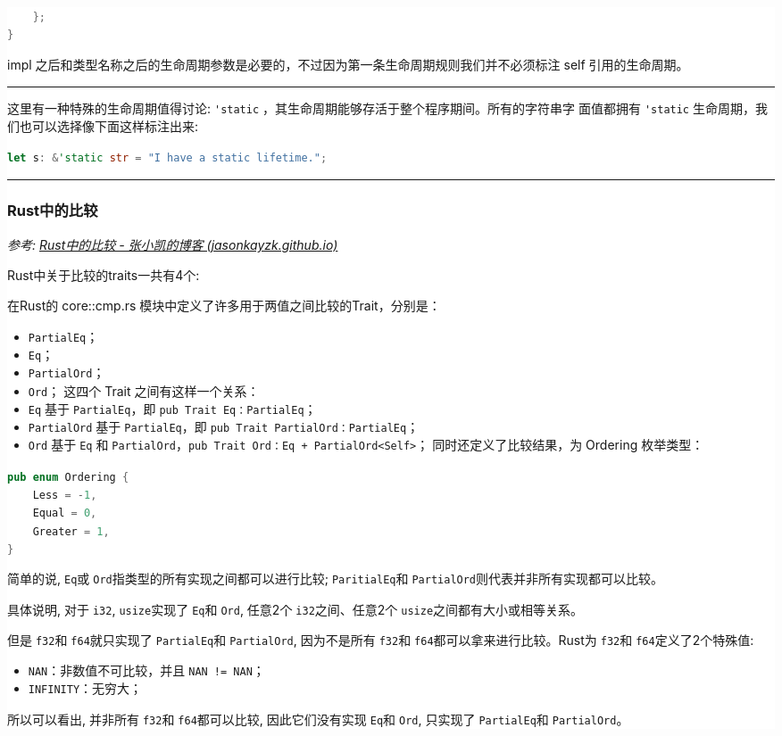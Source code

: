 ```rust
    };
}
```

impl 之后和类型名称之后的生命周期参数是必要的，不过因为第一条生命周期规则我们并不必须标注 self 引用的生命周期。

---

这里有一种特殊的生命周期值得讨论: `'static` ，其生命周期能够存活于整个程序期间。所有的字符串字 面值都拥有 `'static` 生命周期，我们也可以选择像下面这样标注出来:

```rust
let s: &'static str = "I have a static lifetime.";
```

---

### Rust中的比较

*参考: [Rust中的比较 - 张小凯的博客 (jasonkayzk.github.io)](https://jasonkayzk.github.io/2022/11/23/Rust%E4%B8%AD%E7%9A%84%E6%AF%94%E8%BE%83/)*

Rust中关于比较的traits一共有4个:

在Rust的 core::cmp.rs 模块中定义了许多用于两值之间比较的Trait，分别是：

+ `PartialEq`；
+ `Eq`；
+ `PartialOrd`；
+ `Ord`；
  这四个 Trait 之间有这样一个关系：
+ `Eq` 基于 `PartialEq`，即 `pub Trait Eq：PartialEq`；
+ `PartialOrd` 基于 `PartialEq`，即 `pub Trait PartialOrd：PartialEq`；
+ `Ord` 基于 `Eq` 和 `PartialOrd`，`pub Trait Ord：Eq + PartialOrd<Self>`；
  同时还定义了比较结果，为 Ordering 枚举类型：

```rust
pub enum Ordering {
    Less = -1,
    Equal = 0,
    Greater = 1,
}
```

简单的说, `Eq`或 `Ord`指类型的所有实现之间都可以进行比较; `ParitialEq`和 `PartialOrd`则代表并非所有实现都可以比较。

具体说明, 对于 `i32`, `usize`实现了 `Eq`和 `Ord`, 任意2个 `i32`之间、任意2个 `usize`之间都有大小或相等关系。

但是 `f32`和 `f64`就只实现了 `PartialEq`和 `PartialOrd`, 因为不是所有 `f32`和 `f64`都可以拿来进行比较。Rust为 `f32`和 `f64`定义了2个特殊值:

+ `NAN`：非数值不可比较，并且 `NAN != NAN`；
+ `INFINITY`：无穷大；

所以可以看出, 并非所有 `f32`和 `f64`都可以比较, 因此它们没有实现 `Eq`和 `Ord`, 只实现了 `PartialEq`和 `PartialOrd`。
